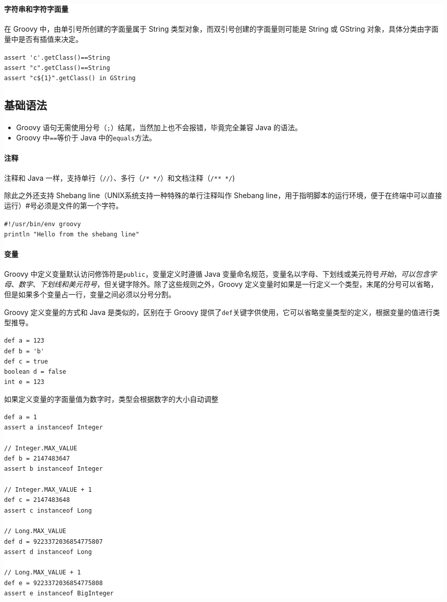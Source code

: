 #### 字符串和字符字面量

在 Groovy 中，由单引号所创建的字面量属于 String 类型对象，而双引号创建的字面量则可能是 String 或 GString 对象，具体分类由字面量中是否有插值来决定。

```
assert 'c'.getClass()==String
assert "c".getClass()==String
assert "c${1}".getClass() in GString  
```

## 基础语法

- Groovy 语句无需使用分号（`;`）结尾，当然加上也不会报错，毕竟完全兼容 Java 的语法。
- Groovy 中`==`等价于 Java 中的`equals`方法。

#### 注释

注释和 Java 一样，支持单行（`//`）、多行（`/* */`）和文档注释（`/** */`)

除此之外还支持 Shebang line（UNIX系统支持一种特殊的单行注释叫作 Shebang line，用于指明脚本的运行环境，便于在终端中可以直接运行）#号必须是文件的第一个字符。

```
#!/usr/bin/env groovy
println "Hello from the shebang line"
```

#### 变量

Groovy 中定义变量默认访问修饰符是`public`，变量定义时遵循 Java 变量命名规范，变量名以字母、下划线或美元符号$开始，可以包含字母、数字、下划线和美元符号$，但关键字除外。除了这些规则之外，Groovy 定义变量时如果是一行定义一个类型，末尾的分号可以省略，但是如果多个变量占一行，变量之间必须以分号分割。

Groovy 定义变量的方式和 Java 是类似的，区别在于 Groovy 提供了`def`关键字供使用，它可以省略变量类型的定义，根据变量的值进行类型推导。

```
def a = 123
def b = 'b'
def c = true 
boolean d = false
int e = 123
```

如果定义变量的字面量值为数字时，类型会根据数字的大小自动调整

```
def a = 1
assert a instanceof Integer

// Integer.MAX_VALUE
def b = 2147483647
assert b instanceof Integer

// Integer.MAX_VALUE + 1
def c = 2147483648
assert c instanceof Long

// Long.MAX_VALUE
def d = 9223372036854775807
assert d instanceof Long

// Long.MAX_VALUE + 1
def e = 9223372036854775808
assert e instanceof BigInteger
```
